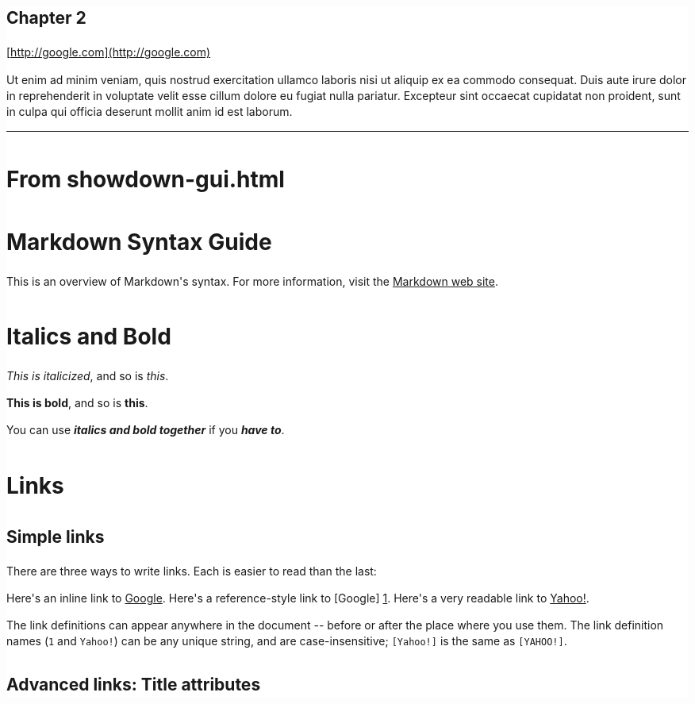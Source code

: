 ## Chapter 2

[http://google.com](http://google.com)

Ut enim ad minim veniam, quis nostrud exercitation ullamco laboris nisi ut
aliquip ex ea commodo consequat. Duis aute irure dolor in reprehenderit in voluptate velit esse
cillum dolore eu fugiat nulla pariatur. Excepteur sint occaecat cupidatat non proident, sunt in
culpa qui officia deserunt mollit anim id est laborum.

***

From showdown-gui.html
======================

Markdown Syntax Guide
=====================

This is an overview of Markdown's syntax.  For more information, visit the [Markdown web site].

 [Markdown web site]:
   http://daringfireball.net/projects/markdown/






Italics and Bold
================


*This is italicized*, and so is _this_.

**This is bold**, and so is __this__.

You can use ***italics and bold together*** if you ___have to___.






Links
=====


Simple links
------------

There are three ways to write links.  Each is easier to read than the last:

Here's an inline link to [Google](http://www.google.com/).
Here's a reference-style link to [Google] [1].
Here's a very readable link to [Yahoo!].

  [1]: http://www.google.com/
  [yahoo!]: http://www.yahoo.com/

The link definitions can appear anywhere in the document -- before or after the place where you use them.  The link definition names (`1` and `Yahoo!`) can be any unique string, and are case-insensitive; `[Yahoo!]` is the same as `[YAHOO!]`.


Advanced links: Title attributes
--------------------------------


  [^2]: http://www.w3.org/QA/Tips/noClickHere
  [me]: http://www.attacklab.net/ "Attacklab"
 [checkmark]: http://w3.org/Icons/valid-xhtml10